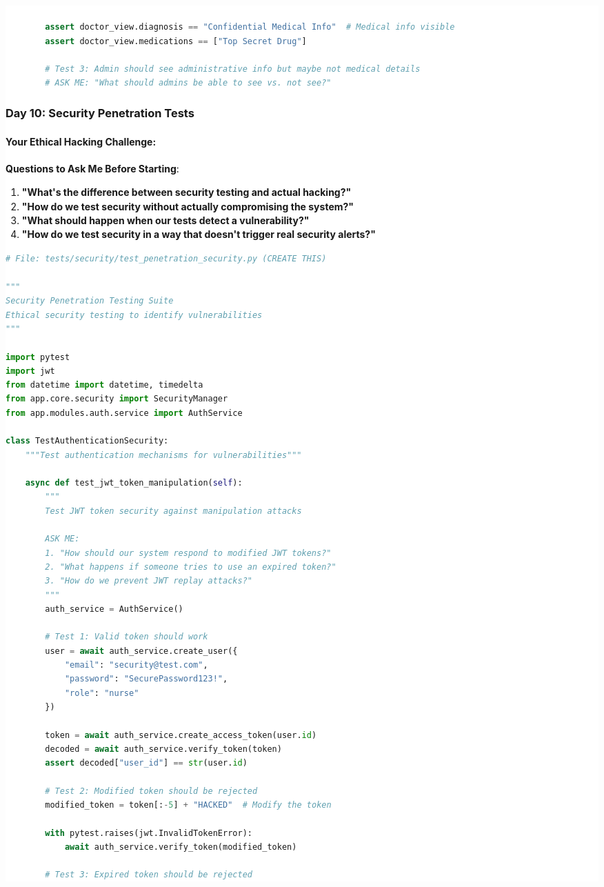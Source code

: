 ```python
        
        assert doctor_view.diagnosis == "Confidential Medical Info"  # Medical info visible
        assert doctor_view.medications == ["Top Secret Drug"]
        
        # Test 3: Admin should see administrative info but maybe not medical details
        # ASK ME: "What should admins be able to see vs. not see?"
```

### **Day 10: Security Penetration Tests**

#### **Your Ethical Hacking Challenge**:

**Questions to Ask Me Before Starting**:
1. **"What's the difference between security testing and actual hacking?"**
2. **"How do we test security without actually compromising the system?"**
3. **"What should happen when our tests detect a vulnerability?"**
4. **"How do we test security in a way that doesn't trigger real security alerts?"**

```python
# File: tests/security/test_penetration_security.py (CREATE THIS)

"""
Security Penetration Testing Suite
Ethical security testing to identify vulnerabilities
"""

import pytest
import jwt
from datetime import datetime, timedelta
from app.core.security import SecurityManager
from app.modules.auth.service import AuthService

class TestAuthenticationSecurity:
    """Test authentication mechanisms for vulnerabilities"""
    
    async def test_jwt_token_manipulation(self):
        """
        Test JWT token security against manipulation attacks
        
        ASK ME:
        1. "How should our system respond to modified JWT tokens?"
        2. "What happens if someone tries to use an expired token?"
        3. "How do we prevent JWT replay attacks?"
        """
        auth_service = AuthService()
        
        # Test 1: Valid token should work
        user = await auth_service.create_user({
            "email": "security@test.com",
            "password": "SecurePassword123!",
            "role": "nurse"
        })
        
        token = await auth_service.create_access_token(user.id)
        decoded = await auth_service.verify_token(token)
        assert decoded["user_id"] == str(user.id)
        
        # Test 2: Modified token should be rejected
        modified_token = token[:-5] + "HACKED"  # Modify the token
        
        with pytest.raises(jwt.InvalidTokenError):
            await auth_service.verify_token(modified_token)
        
        # Test 3: Expired token should be rejected
```